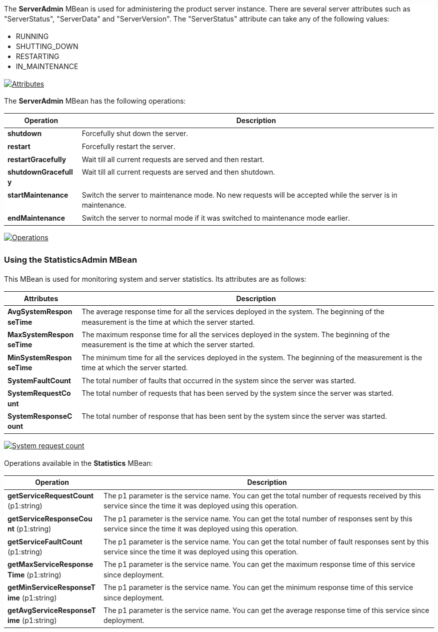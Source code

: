 The **ServerAdmin** MBean is used for administering the product server instance. There are several server attributes such as "ServerStatus", "ServerData" and "ServerVersion". The "ServerStatus" attribute can take any of the following values:

-   RUNNING
-   SHUTTING\_DOWN
-   RESTARTING
-   IN\_MAINTENANCE

[![Attributes]({{base_path}}/assets/img/administer/attributes.png)]({{base_path}}/assets/img/administer/attributes.png)

The **ServerAdmin** MBean has the following operations:

| Operation              | Description                                                                                                 |
|------------------------|-------------------------------------------------------------------------------------------------------------|
| **shutdown**           | Forcefully shut down the server.                                                                            |
| **restart**            | Forcefully restart the server.                                                                              |
| **restartGracefully**  | Wait till all current requests are served and then restart.                                                 |
| **shutdownGracefully** | Wait till all current requests are served and then shutdown.                                                |
| **startMaintenance**   | Switch the server to maintenance mode. No new requests will be accepted while the server is in maintenance. |
| **endMaintenance**     | Switch the server to normal mode if it was switched to maintenance mode earlier.                            |

[![Operations]({{base_path}}/assets/img/administer/operations.png)]({{base_path}}/assets/img/administer/operations.png)

### Using the StatisticsAdmin MBean

This MBean is used for monitoring system and server statistics. Its attributes are as follows:

| Attributes                | Description                                                                                                                                      |
|---------------------------|--------------------------------------------------------------------------------------------------------------------------------------------------|
| **AvgSystemResponseTime** | The average response time for all the services deployed in the system. The beginning of the measurement is the time at which the server started. |
| **MaxSystemResponseTime** | The maximum response time for all the services deployed in the system. The beginning of the measurement is the time at which the server started. |
| **MinSystemResponseTime** | The minimum time for all the services deployed in the system. The beginning of the measurement is the time at which the server started.          |
| **SystemFaultCount**      | The total number of faults that occurred in the system since the server was started.                                                             |
| **SystemRequestCount**    | The total number of requests that has been served by the system since the server was started.                                                    |
| **SystemResponseCount**   | The total number of response that has been sent by the system since the server was started.                                                      |

[![System request count]({{base_path}}/assets/img/administer/system-request-count.png)]({{base_path}}/assets/img/administer/system-request-count.png)

Operations available in the **Statistics** MBean:

| Operation                                                                                         | Description                                                                                                                                                                                                         |
|---------------------------------------------------------------------------------------------------|---------------------------------------------------------------------------------------------------------------------------------------------------------------------------------------------------------------------|
| **getServiceRequestCount** (p1:string)                                      | The p1 parameter is the service name. You can get the total number of requests received by this service since the time it was deployed using this operation.                                                       |
| **getServiceResponseCount** (p1:string)                                     | The p1 parameter is the service name. You can get the total number of responses sent by this service since the time it was deployed using this operation.                                                          |
| **getServiceFaultCount** (p1:string)                                        | The p1 parameter is the service name. You can get the total number of fault responses sent by this service since the time it was deployed using this operation.                                                    |
| **getMaxServiceResponseTime** (p1:string)                                   | The p1 parameter is the service name. You can get the maximum response time of this service since deployment.                                                                                                       |
| **getMinServiceResponseTime** (p1:string)                                   | The p1 parameter is the service name. You can get the minimum response time of this service since deployment.                                                                                                       |
| **getAvgServiceResponseTime** (p1:string)                                   | The p1 parameter is the service name. You can get the average response time of this service since deployment.                                                                                                       |